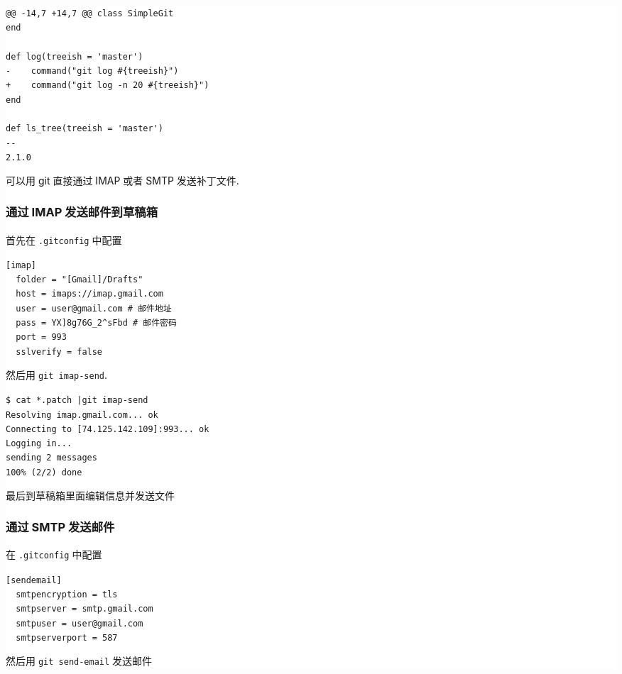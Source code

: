 ``` shell
@@ -14,7 +14,7 @@ class SimpleGit
end

def log(treeish = 'master')
-    command("git log #{treeish}")
+    command("git log -n 20 #{treeish}")
end

def ls_tree(treeish = 'master')
--
2.1.0
```

可以用 git 直接通过 IMAP 或者 SMTP 发送补丁文件.

### 通过 IMAP 发送邮件到草稿箱

首先在 `.gitconfig` 中配置

``` gitconfig
[imap]
  folder = "[Gmail]/Drafts"
  host = imaps://imap.gmail.com
  user = user@gmail.com # 邮件地址
  pass = YX]8g76G_2^sFbd # 邮件密码
  port = 993
  sslverify = false
```

然后用 `git imap-send`.

``` shell
$ cat *.patch |git imap-send
Resolving imap.gmail.com... ok
Connecting to [74.125.142.109]:993... ok
Logging in...
sending 2 messages
100% (2/2) done
```

最后到草稿箱里面编辑信息并发送文件

### 通过 SMTP 发送邮件

在 `.gitconfig` 中配置

``` gitconfig
[sendemail]
  smtpencryption = tls
  smtpserver = smtp.gmail.com
  smtpuser = user@gmail.com
  smtpserverport = 587
```

然后用 `git send-email` 发送邮件
